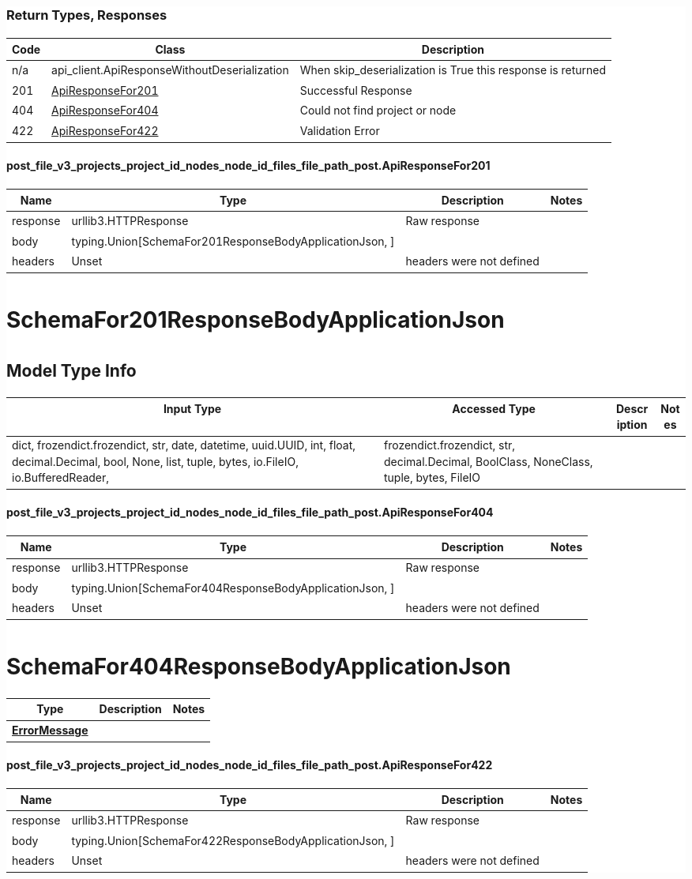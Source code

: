 ### Return Types, Responses

Code | Class | Description
------------- | ------------- | -------------
n/a | api_client.ApiResponseWithoutDeserialization | When skip_deserialization is True this response is returned
201 | [ApiResponseFor201](#post_file_v3_projects_project_id_nodes_node_id_files_file_path_post.ApiResponseFor201) | Successful Response
404 | [ApiResponseFor404](#post_file_v3_projects_project_id_nodes_node_id_files_file_path_post.ApiResponseFor404) | Could not find project or node
422 | [ApiResponseFor422](#post_file_v3_projects_project_id_nodes_node_id_files_file_path_post.ApiResponseFor422) | Validation Error

#### post_file_v3_projects_project_id_nodes_node_id_files_file_path_post.ApiResponseFor201
Name | Type | Description  | Notes
------------- | ------------- | ------------- | -------------
response | urllib3.HTTPResponse | Raw response |
body | typing.Union[SchemaFor201ResponseBodyApplicationJson, ] |  |
headers | Unset | headers were not defined |

# SchemaFor201ResponseBodyApplicationJson

## Model Type Info
Input Type | Accessed Type | Description | Notes
------------ | ------------- | ------------- | -------------
dict, frozendict.frozendict, str, date, datetime, uuid.UUID, int, float, decimal.Decimal, bool, None, list, tuple, bytes, io.FileIO, io.BufferedReader,  | frozendict.frozendict, str, decimal.Decimal, BoolClass, NoneClass, tuple, bytes, FileIO |  | 

#### post_file_v3_projects_project_id_nodes_node_id_files_file_path_post.ApiResponseFor404
Name | Type | Description  | Notes
------------- | ------------- | ------------- | -------------
response | urllib3.HTTPResponse | Raw response |
body | typing.Union[SchemaFor404ResponseBodyApplicationJson, ] |  |
headers | Unset | headers were not defined |

# SchemaFor404ResponseBodyApplicationJson
Type | Description  | Notes
------------- | ------------- | -------------
[**ErrorMessage**](../../models/ErrorMessage.md) |  | 


#### post_file_v3_projects_project_id_nodes_node_id_files_file_path_post.ApiResponseFor422
Name | Type | Description  | Notes
------------- | ------------- | ------------- | -------------
response | urllib3.HTTPResponse | Raw response |
body | typing.Union[SchemaFor422ResponseBodyApplicationJson, ] |  |
headers | Unset | headers were not defined |
